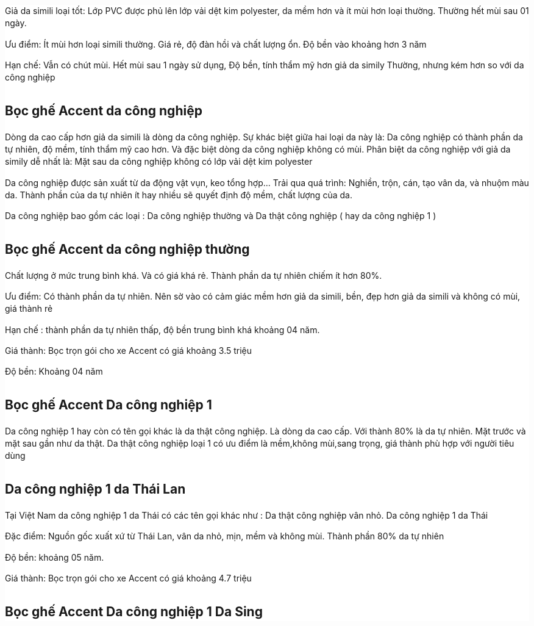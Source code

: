 Giả da simili loại tốt: Lớp PVC được phủ lên lớp vải dệt kim polyester, da mềm hơn và ít mùi hơn loại thường. Thường hết mùi sau 01 ngày.

Ưu điểm: Ít mùi hơn loại simili thường. Giá rẻ, độ đàn hồi và chất lượng ổn. Độ bền vào khoảng hơn 3 năm

Hạn chế: Vẫn có chút mùi. Hết mùi sau 1 ngày sử dụng, Độ bền, tính thẩm mỹ hơn giả da simily Thường, nhưng kém hơn so với da công nghiệp

## Bọc ghế Accent da công nghiệp

Dòng da cao cấp hơn giả da simili là dòng da công nghiệp. Sự khác biệt giữa hai loại da này là: Da công nghiệp có thành phần da tự nhiên, độ mềm, tính thẩm mỹ cao hơn. Và đặc biệt dòng da công nghiệp không có mùi. Phân biệt da công nghiệp với giả da simily dễ nhất là: Mặt sau da công nghiệp không có lớp vải dệt kim polyester

Da công nghiệp được sản xuất từ da động vật vụn, keo tổng hợp... Trải qua quá trình: Nghiền, trộn, cán, tạo vân da, và nhuộm màu da. Thành phần của da tự nhiên ít hay nhiều sẽ quyết định độ mềm, chất lượng của da.

Da công nghiệp bao gồm các loại : Da công nghiệp thường và Da thật công nghiệp ( hay da công nghiệp 1 )

## Bọc ghế Accent da công nghiệp thường

Chất lượng ở mức trung bình khá. Và có giá khá rẻ. Thành phần da tự nhiên chiếm ít hơn 80%.

Ưu điểm: Có thành phần da tự nhiên. Nên sờ vào có cảm giác mềm hơn giả da simili, bền, đẹp hơn giả da simili và không có mùi, giá thành rẻ

Hạn chế : thành phần da tự nhiên thấp, độ bền trung bình khá khoảng 04 năm.

Giá thành: Bọc trọn gói cho xe Accent có giá khoảng 3.5 triệu

Độ bền: Khoảng 04 năm

## Bọc ghế Accent Da công nghiệp 1

Da công nghiệp 1 hay còn có tên gọi khác là da thật công nghiệp. Là dòng da cao cấp. Với thành 80% là da tự nhiên. Mặt trước và mặt sau gần như da thật. Da thật công nghiệp loại 1 có ưu điểm là mềm,không mùi,sang trọng, giá thành phù hợp với người tiêu dùng

## Da công nghiệp 1 da Thái Lan

Tại Việt Nam da công nghiệp 1 da Thái có các tên gọi khác như : Da thật công nghiệp vân nhỏ. Da công nghiệp 1 da Thái

Đặc điểm: Nguồn gốc xuất xứ từ Thái Lan, vân da nhỏ, mịn, mềm và không mùi. Thành phần 80% da tự nhiên

Độ bền: khoảng 05 năm.

Giá thành: Bọc trọn gói cho xe Accent có giá khoảng 4.7 triệu

## Bọc ghế Accent Da công nghiệp 1 Da Sing

